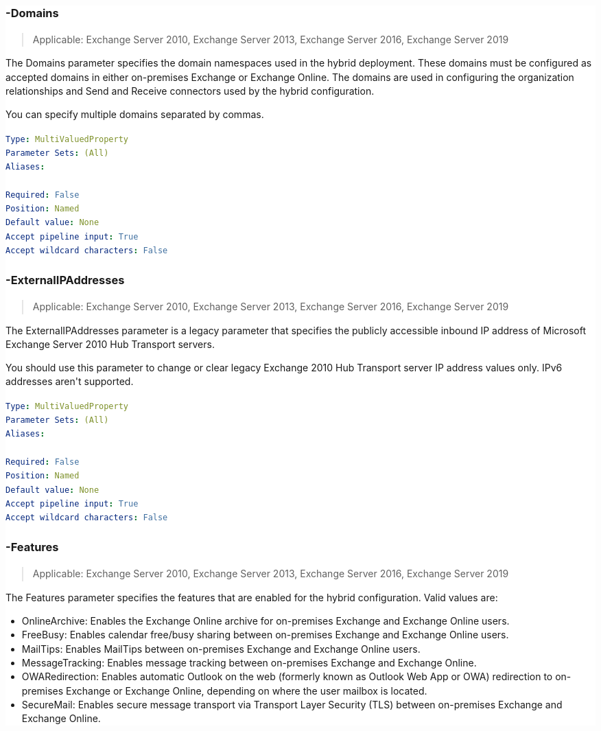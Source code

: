 ### -Domains

> Applicable: Exchange Server 2010, Exchange Server 2013, Exchange Server 2016, Exchange Server 2019

The Domains parameter specifies the domain namespaces used in the hybrid deployment. These domains must be configured as accepted domains in either on-premises Exchange or Exchange Online. The domains are used in configuring the organization relationships and Send and Receive connectors used by the hybrid configuration.

You can specify multiple domains separated by commas.

```yaml
Type: MultiValuedProperty
Parameter Sets: (All)
Aliases:

Required: False
Position: Named
Default value: None
Accept pipeline input: True
Accept wildcard characters: False
```

### -ExternalIPAddresses

> Applicable: Exchange Server 2010, Exchange Server 2013, Exchange Server 2016, Exchange Server 2019

The ExternalIPAddresses parameter is a legacy parameter that specifies the publicly accessible inbound IP address of Microsoft Exchange Server 2010 Hub Transport servers.

You should use this parameter to change or clear legacy Exchange 2010 Hub Transport server IP address values only. IPv6 addresses aren't supported.

```yaml
Type: MultiValuedProperty
Parameter Sets: (All)
Aliases:

Required: False
Position: Named
Default value: None
Accept pipeline input: True
Accept wildcard characters: False
```

### -Features

> Applicable: Exchange Server 2010, Exchange Server 2013, Exchange Server 2016, Exchange Server 2019

The Features parameter specifies the features that are enabled for the hybrid configuration. Valid values are:

- OnlineArchive: Enables the Exchange Online archive for on-premises Exchange and Exchange Online users.
- FreeBusy: Enables calendar free/busy sharing between on-premises Exchange and Exchange Online users.
- MailTips: Enables MailTips between on-premises Exchange and Exchange Online users.
- MessageTracking: Enables message tracking between on-premises Exchange and Exchange Online.
- OWARedirection: Enables automatic Outlook on the web (formerly known as Outlook Web App or OWA) redirection to on-premises Exchange or Exchange Online, depending on where the user mailbox is located.
- SecureMail: Enables secure message transport via Transport Layer Security (TLS) between on-premises Exchange and Exchange Online.